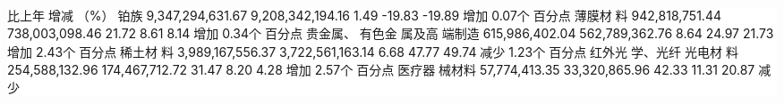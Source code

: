 比上年
增减
（%）
铂族
9,347,294,631.67
9,208,342,194.16
1.49
-19.83
-19.89
增加
0.07个
百分点
薄膜材
料
942,818,751.44
738,003,098.46
21.72
8.61
8.14
增加
0.34个
百分点
贵金属、
有色金
属及高
端制造
615,986,402.04
562,789,362.76
8.64
24.97
21.73
增加
2.43个
百分点
稀土材
料
3,989,167,556.37
3,722,561,163.14
6.68
47.77
49.74
减少
1.23个
百分点
红外光
学、光纤
光电材
料
254,588,132.96
174,467,712.72
31.47
8.20
4.28
增加
2.57个
百分点
医疗器
械材料
57,774,413.35
33,320,865.96
42.33
11.31
20.87
减少